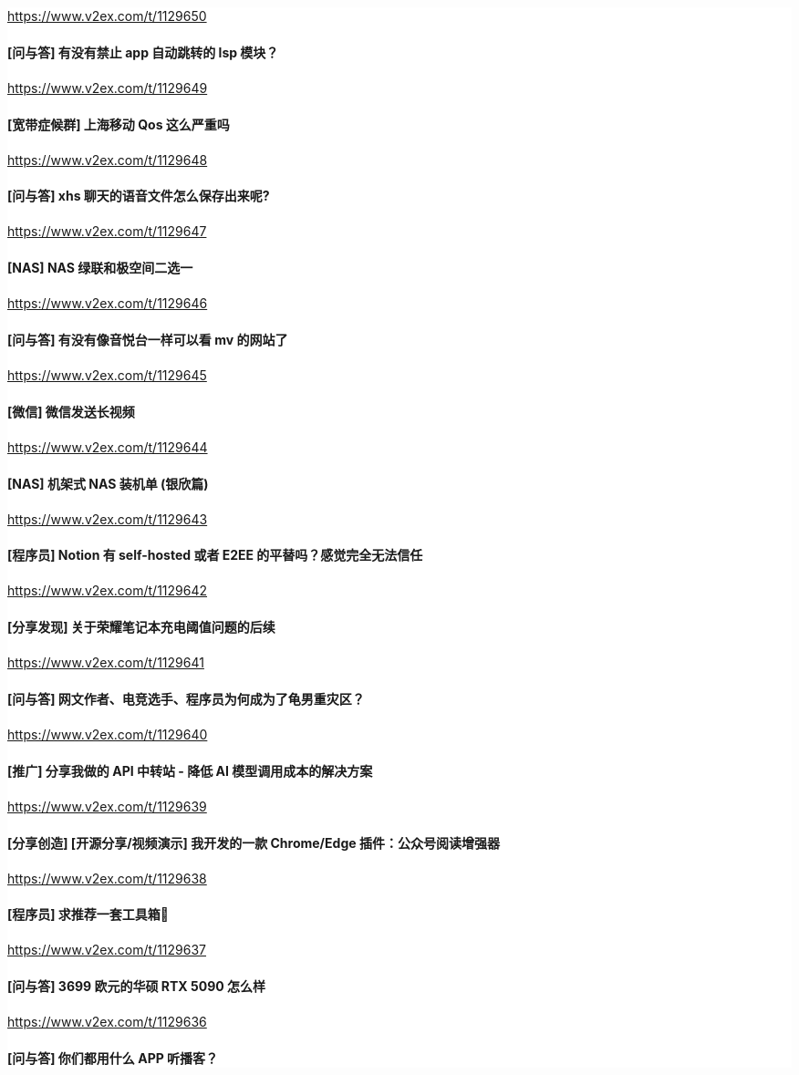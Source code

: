 <span style="color: blue!80!green"><https://www.v2ex.com/t/1129650></span>

#### \[问与答\] 有没有禁止 app 自动跳转的 lsp 模块？

<span style="color: blue!80!green"><https://www.v2ex.com/t/1129649></span>

#### \[宽带症候群\] 上海移动 Qos 这么严重吗

<span style="color: blue!80!green"><https://www.v2ex.com/t/1129648></span>

#### \[问与答\] xhs 聊天的语音文件怎么保存出来呢?

<span style="color: blue!80!green"><https://www.v2ex.com/t/1129647></span>

#### \[NAS\] NAS 绿联和极空间二选一

<span style="color: blue!80!green"><https://www.v2ex.com/t/1129646></span>

#### \[问与答\] 有没有像音悦台一样可以看 mv 的网站了

<span style="color: blue!80!green"><https://www.v2ex.com/t/1129645></span>

#### \[微信\] 微信发送长视频

<span style="color: blue!80!green"><https://www.v2ex.com/t/1129644></span>

#### \[NAS\] 机架式 NAS 装机单 (银欣篇)

<span style="color: blue!80!green"><https://www.v2ex.com/t/1129643></span>

#### \[程序员\] Notion 有 self-hosted 或者 E2EE 的平替吗？感觉完全无法信任

<span style="color: blue!80!green"><https://www.v2ex.com/t/1129642></span>

#### \[分享发现\] 关于荣耀笔记本充电阈值问题的后续

<span style="color: blue!80!green"><https://www.v2ex.com/t/1129641></span>

#### \[问与答\] 网文作者、电竞选手、程序员为何成为了龟男重灾区？

<span style="color: blue!80!green"><https://www.v2ex.com/t/1129640></span>

#### \[推广\] 分享我做的 API 中转站 - 降低 AI 模型调用成本的解决方案

<span style="color: blue!80!green"><https://www.v2ex.com/t/1129639></span>

#### \[分享创造\] \[开源分享/视频演示\] 我开发的一款 Chrome/Edge 插件：公众号阅读增强器

<span style="color: blue!80!green"><https://www.v2ex.com/t/1129638></span>

#### \[程序员\] 求推荐一套工具箱🥺

<span style="color: blue!80!green"><https://www.v2ex.com/t/1129637></span>

#### \[问与答\] 3699 欧元的华硕 RTX 5090 怎么样

<span style="color: blue!80!green"><https://www.v2ex.com/t/1129636></span>

#### \[问与答\] 你们都用什么 APP 听播客？
